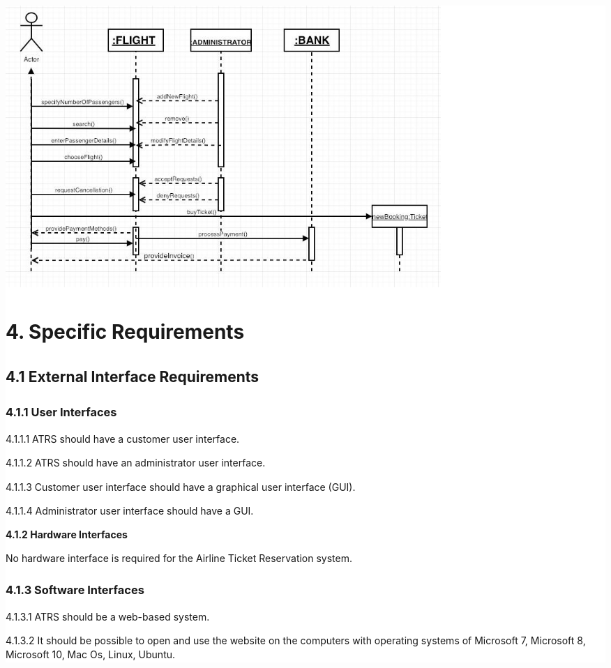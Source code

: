 <img src="media/image14.jpg" style="width:6.5in;height:4.20833in" />

# 4. Specific Requirements 

## 4.1 External Interface Requirements 

### 4.1.1 User Interfaces 

4.1.1.1 ​ATRS should have a customer user interface.​

4.1.1.2 ATRS should have an administrator user interface.

4.1.1.3 Customer user interface should have a graphical user interface (GUI).

4.1.1.4 Administrator user interface should have a GUI.

**4.1.2 Hardware Interfaces**

No hardware interface is required for the Airline Ticket Reservation system.​

### 4.1.3 Software Interfaces​ 

4.1.3.1 ATRS should be a web-based system.

4.1.3.2 It should be possible to open and use the website on the computers with operating systems of Microsoft 7, Microsoft 8, Microsoft 10, Mac Os, Linux, Ubuntu.
